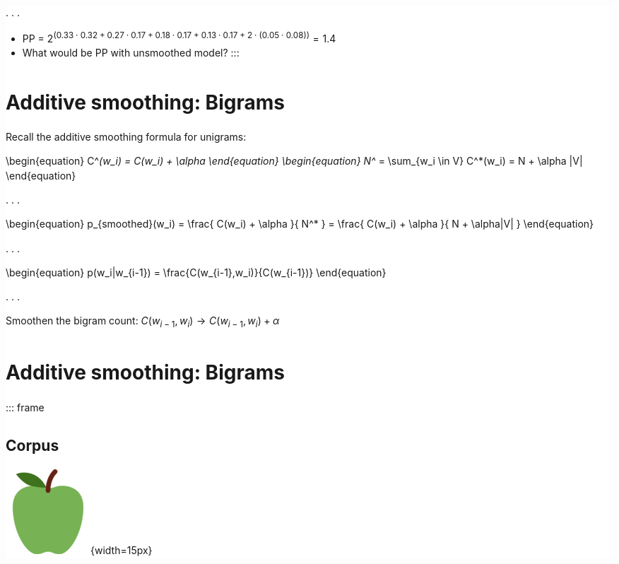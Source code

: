 . . .

* PP = $2^{(0.33 \cdot 0.32 + 0.27 \cdot 0.17 + 0.18 \cdot 0.17 + 0.13 \cdot 0.17 + 2 \cdot (0.05 \cdot 0.08))} = 1.4$
* What would be PP with unsmoothed model?
:::



# Additive smoothing: Bigrams

Recall the additive smoothing formula for unigrams:


\begin{equation}
C^*(w_i) = C(w_i) + \alpha
\end{equation}
\begin{equation}
N^* = \sum_{w_i \in V} C^*(w_i) = N + \alpha |V|
\end{equation}

. . .

\begin{equation}
p_{smoothed}(w_i)
= \frac{
  C(w_i) + \alpha
}{
  N^*
}
= \frac{
  C(w_i) + \alpha
}{
  N + \alpha|V|
}
\end{equation}

. . .




\begin{equation}
p(w_i|w_{i-1}) = \frac{C(w_{i-1},w_i)}{C(w_{i-1})}
\end{equation}

. . .

Smoothen the bigram count: $C(w_{i-1},w_i) \rightarrow C(w_{i-1}, w_i) + \alpha$


# Additive smoothing: Bigrams

::: frame
## Corpus 
![](img/apple.png){width=15px}